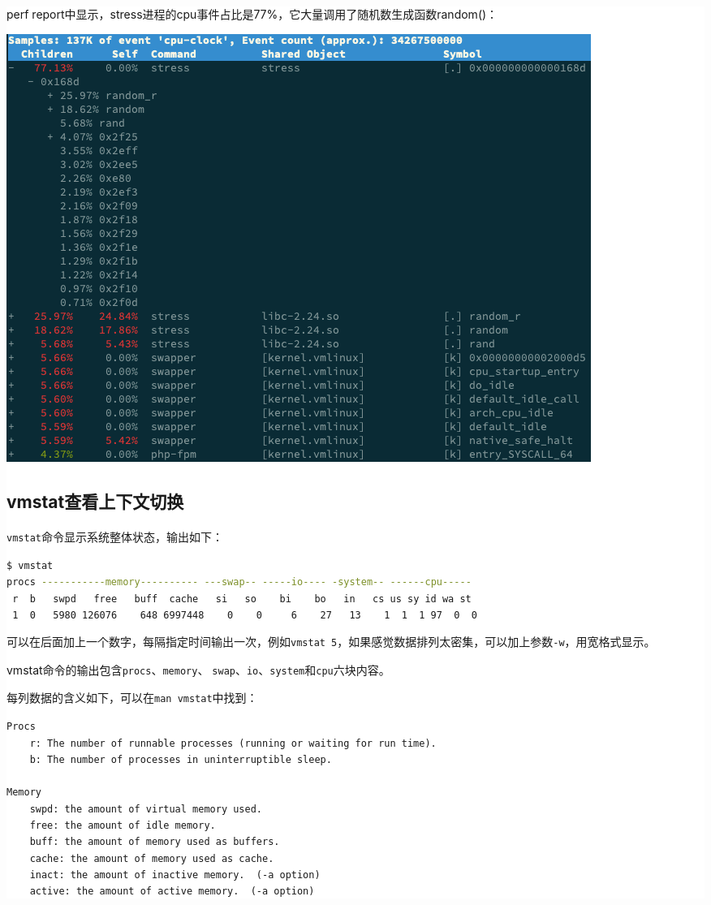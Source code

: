 perf report中显示，stress进程的cpu事件占比是77%，它大量调用了随机数生成函数random()：

![perf-report](../img/perf-report-1.png)

## vmstat查看上下文切换

`vmstat`命令显示系统整体状态，输出如下：

```bash
$ vmstat
procs -----------memory---------- ---swap-- -----io---- -system-- ------cpu-----
 r  b   swpd   free   buff  cache   si   so    bi    bo   in   cs us sy id wa st
 1  0   5980 126076    648 6997448    0    0     6    27   13    1  1  1 97  0  0
```

可以在后面加上一个数字，每隔指定时间输出一次，例如`vmstat 5`，如果感觉数据排列太密集，可以加上参数`-w`，用宽格式显示。

vmstat命令的输出包含`procs`、`memory`、 `swap`、`io`、`system`和`cpu`六块内容。

每列数据的含义如下，可以在`man vmstat`中找到：

	Procs
	    r: The number of runnable processes (running or waiting for run time).
	    b: The number of processes in uninterruptible sleep.
	
	Memory
	    swpd: the amount of virtual memory used.
	    free: the amount of idle memory.
	    buff: the amount of memory used as buffers.
	    cache: the amount of memory used as cache.
	    inact: the amount of inactive memory.  (-a option)
	    active: the amount of active memory.  (-a option)
	